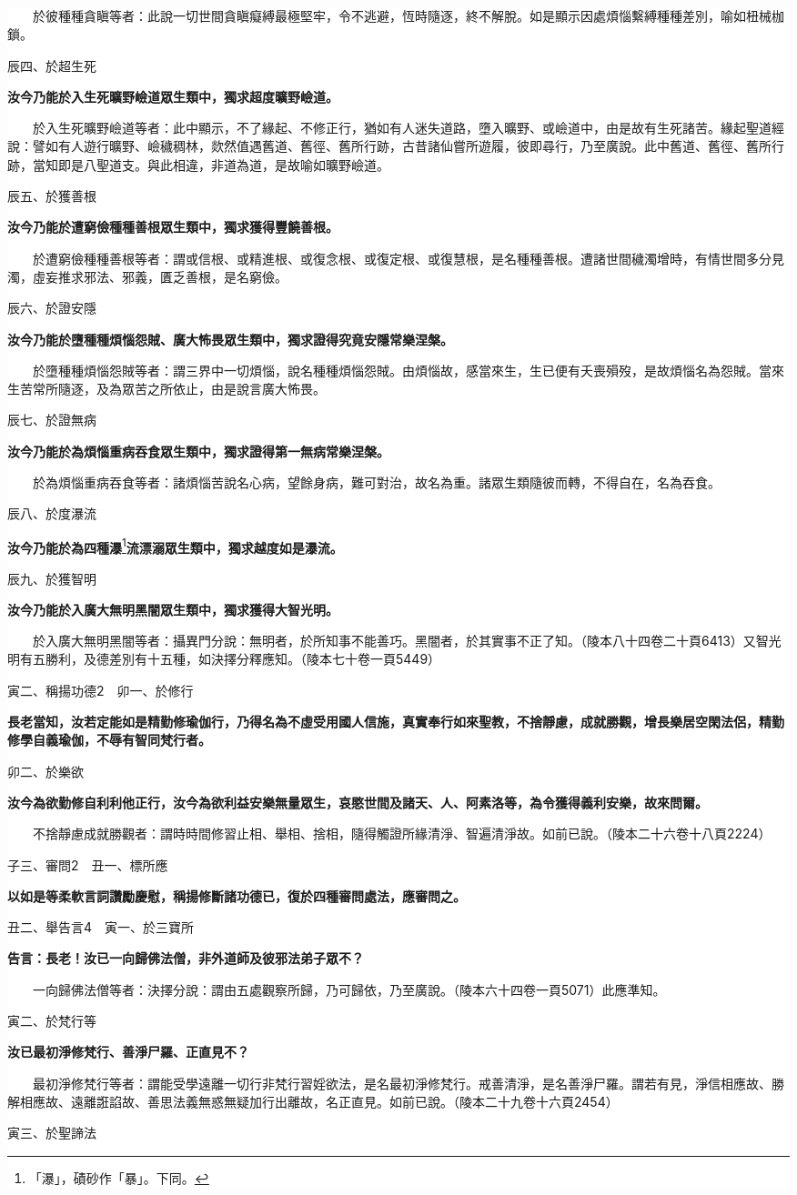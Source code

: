 　　於彼種種貪瞋等者：此說一切世間貪瞋癡縛最極堅牢，令不逃避，恆時隨逐，終不解脫。如是顯示因處煩惱繫縛種種差別，喻如杻械枷鎖。

辰四、於超生死

**汝今乃能於入生死曠野嶮道眾生類中，獨求超度曠野嶮道。**

　　於入生死曠野嶮道等者：此中顯示，不了緣起、不修正行，猶如有人迷失道路，墮入曠野、或嶮道中，由是故有生死諸苦。緣起聖道經說：譬如有人遊行曠野、嶮穢稠林，欻然值遇舊道、舊徑、舊所行跡，古昔諸仙嘗所遊履，彼即尋行，乃至廣說。此中舊道、舊徑、舊所行跡，當知即是八聖道支。與此相違，非道為道，是故喻如曠野嶮道。

辰五、於獲善根

**汝今乃能於遭窮儉種種善根眾生類中，獨求獲得豐饒善根。**

　　於遭窮儉種種善根等者：謂或信根、或精進根、或復念根、或復定根、或復慧根，是名種種善根。遭諸世間穢濁增時，有情世間多分見濁，虛妄推求邪法、邪義，匱乏善根，是名窮儉。

辰六、於證安隱

**汝今乃能於墮種種煩惱怨賊、廣大怖畏眾生類中，獨求證得究竟安隱常樂涅槃。**

　　於墮種種煩惱怨賊等者：謂三界中一切煩惱，說名種種煩惱怨賊。由煩惱故，感當來生，生已便有夭喪殞歿，是故煩惱名為怨賊。當來生苦常所隨逐，及為眾苦之所依止，由是說言廣大怖畏。

辰七、於證無病

**汝今乃能於為煩惱重病吞食眾生類中，獨求證得第一無病常樂涅槃。**

　　於為煩惱重病吞食等者：諸煩惱苦說名心病，望餘身病，難可對治，故名為重。諸眾生類隨彼而轉，不得自在，名為吞食。

辰八、於度瀑流

**汝今乃能於為四種瀑**[^4]**流漂溺眾生類中，獨求越度如是瀑流。**

辰九、於獲智明

**汝今乃能於入廣大無明黑闇眾生類中，獨求獲得大智光明。**

　　於入廣大無明黑闇等者：攝異門分說：無明者，於所知事不能善巧。黑闇者，於其實事不正了知。（陵本八十四卷二十頁6413）又智光明有五勝利，及德差別有十五種，如決擇分釋應知。（陵本七十卷一頁5449）

寅二、稱揚功德2　卯一、於修行

**長老當知，汝若定能如是精勤修瑜伽行，乃得名為不虛受用國人信施，真實奉行如來聖教，不捨靜慮，成就勝觀，增長樂居空閑法侶，精勤修學自義瑜伽，不辱有智同梵行者。**

卯二、於樂欲

**汝今為欲勤修自利利他正行，汝今為欲利益安樂無量眾生，哀愍世間及諸天、人、阿素洛等，為令獲得義利安樂，故來問爾。**

　　不捨靜慮成就勝觀者：謂時時間修習止相、舉相、捨相，隨得觸證所緣清淨、智遍清淨故。如前已說。（陵本二十六卷十八頁2224）

子三、審問2　丑一、標所應

**以如是等柔軟言詞讚勵慶慰，稱揚修斷諸功德已，復於四種審問處法，應審問之。**

丑二、舉告言4　寅一、於三寶所

**告言：長老！汝已一向歸佛法僧，非外道師及彼邪法弟子眾不？**

　　一向歸佛法僧等者：決擇分說：謂由五處觀察所歸，乃可歸依，乃至廣說。（陵本六十四卷一頁5071）此應準知。

寅二、於梵行等

**汝已最初淨修梵行、善淨尸羅、正直見不？**

　　最初淨修梵行等者：謂能受學遠離一切行非梵行習婬欲法，是名最初淨修梵行。戒善清淨，是名善淨尸羅。謂若有見，淨信相應故、勝解相應故、遠離誑諂故、善思法義無惑無疑加行出離故，名正直見。如前已說。（陵本二十九卷十六頁2454）

寅三、於聖諦法


[^1]: 「遠」，磧砂、大正、陵本作「出」。
[^2]: 「己」，陵本作「已」。
[^3]: 「彼」，大正、陵本作「被」。
[^4]: 「瀑」，磧砂作「暴」。下同。
[^5]: 「已」，大正、陵本作「以」。
[^6]: 「已」，磧砂、大正、陵本作「以」。
[^7]: 「已」，大正作「己」。
[^8]: 「任」，磧砂、陵本作「住」。
[^9]: 「諸」，磧砂作「謂」。
[^10]: 「遠」，大正作「違」。
[^11]: 「注」，磧砂作「住」。
[^12]: 磧砂無「間」字。
[^13]: 「八十六卷」，披尋記原作「八十七卷」。
[^14]: 「任」，磧砂作「住」。
[^15]: 「任」，磧砂作「住」。
[^16]: 磧砂無「有」字。
[^17]: 「惑」，磧砂作「戒」。
[^18]: 「思擇」，披尋記原作「思攝」。
[^19]: 「朽穢」，大正作「穢朽」。
[^20]: 「汗」，大正作「汙」。
[^21]: 「二」，磧砂作「一」。
[^22]: 「噉」，磧砂作「敢」。
[^23]: 「髖」，磧砂作「腨」。
[^24]: 「髮」，大正作「鬘」。
[^25]: 「連」，磧砂作「運」。
[^26]: 「解」，大正作「勝」。
[^27]: 「鎖」，大正作「鑊」。「血鑊」，《瑜伽論記》卷十四：「謂『從血護』等者，景云：肚為血鑊，以盛多熱血故。」
[^28]: 「髆」，大正作「膊」。
[^29]: 「災」，磧砂作「害」。
[^30]: 「藉」，磧砂、陵本作「籍」。
[^31]: 「令」，磧砂作「今」。
[^32]: 「過」，磧砂作「道」。